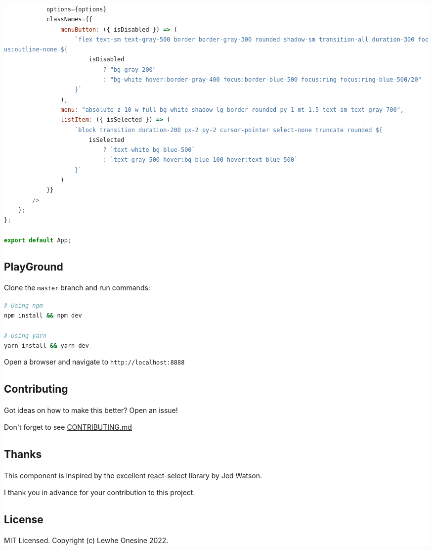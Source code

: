 ```javascript
            options={options}
            classNames={{
                menuButton: ({ isDisabled }) => (
                    `flex text-sm text-gray-500 border border-gray-300 rounded shadow-sm transition-all duration-300 focus:outline-none ${
                        isDisabled
                            ? "bg-gray-200"
                            : "bg-white hover:border-gray-400 focus:border-blue-500 focus:ring focus:ring-blue-500/20"
                    }`
                ),
                menu: "absolute z-10 w-full bg-white shadow-lg border rounded py-1 mt-1.5 text-sm text-gray-700",
                listItem: ({ isSelected }) => (
                    `block transition duration-200 px-2 py-2 cursor-pointer select-none truncate rounded ${
                        isSelected
                            ? `text-white bg-blue-500`
                            : `text-gray-500 hover:bg-blue-100 hover:text-blue-500`
                    }`
                )
            }}
        />
    );
};

export default App;
```

## PlayGround

Clone the `master` branch and run commands:

```sh
# Using npm
npm install && npm dev

# Using yarn
yarn install && yarn dev

```

Open a browser and navigate to `http://localhost:8888`

## Contributing

Got ideas on how to make this better? Open an issue!

Don't forget to see [CONTRIBUTING.md](https://github.com/onesine/react-tailwindcss-select/blob/master/CONTRIBUTING.md)

## Thanks

This component is inspired by the excellent [react-select](https://react-select.com/) library by Jed
Watson.

I thank you in advance for your contribution to this project.

## License

MIT Licensed. Copyright (c) Lewhe Onesine 2022.
